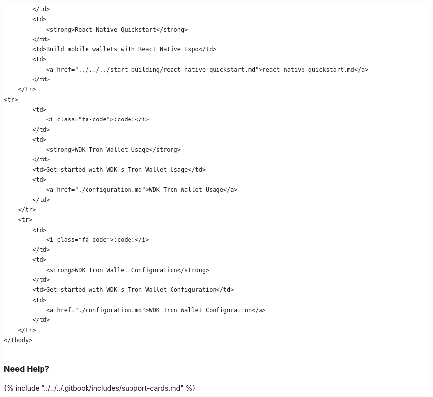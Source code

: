 			</td>
			<td>
				<strong>React Native Quickstart</strong>
			</td>
			<td>Build mobile wallets with React Native Expo</td>
			<td>
				<a href="../../../start-building/react-native-quickstart.md">react-native-quickstart.md</a>
			</td>
		</tr>
    <tr>
			<td>
				<i class="fa-code">:code:</i>
			</td>
			<td>
				<strong>WDK Tron Wallet Usage</strong>
			</td>
			<td>Get started with WDK's Tron Wallet Usage</td>
			<td>
				<a href="./configuration.md">WDK Tron Wallet Usage</a>
			</td>
		</tr>
        <tr>
			<td>
				<i class="fa-code">:code:</i>
			</td>
			<td>
				<strong>WDK Tron Wallet Configuration</strong>
			</td>
			<td>Get started with WDK's Tron Wallet Configuration</td>
			<td>
				<a href="./configuration.md">WDK Tron Wallet Configuration</a>
			</td>
		</tr>
	</tbody>
</table>

***

### Need Help?

{% include "../../../.gitbook/includes/support-cards.md" %}


